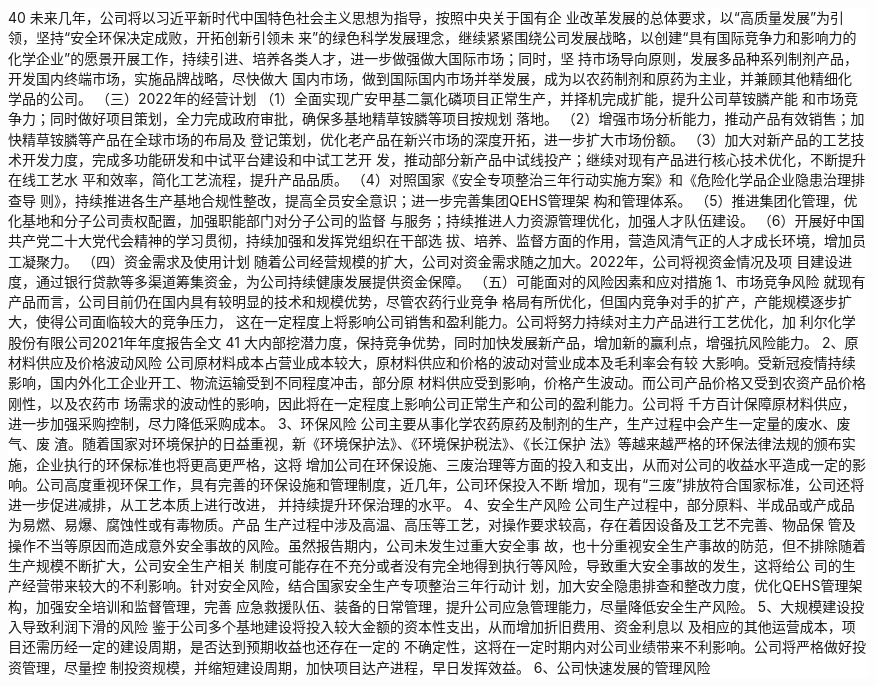 40
未来几年，公司将以习近平新时代中国特色社会主义思想为指导，按照中央关于国有企
业改革发展的总体要求，以“高质量发展”为引领，坚持“安全环保决定成败，开拓创新引领未
来”的绿色科学发展理念，继续紧紧围绕公司发展战略，以创建“具有国际竞争力和影响力的
化学企业”的愿景开展工作，持续引进、培养各类人才，进一步做强做大国际市场；同时，坚
持市场导向原则，发展多品种系列制剂产品，开发国内终端市场，实施品牌战略，尽快做大
国内市场，做到国际国内市场并举发展，成为以农药制剂和原药为主业，并兼顾其他精细化
学品的公司。
（三）2022年的经营计划
（1）全面实现广安甲基二氯化磷项目正常生产，并择机完成扩能，提升公司草铵膦产能
和市场竞争力；同时做好项目策划，全力完成政府审批，确保多基地精草铵膦等项目按规划
落地。
（2）增强市场分析能力，推动产品有效销售；加快精草铵膦等产品在全球市场的布局及
登记策划，优化老产品在新兴市场的深度开拓，进一步扩大市场份额。
（3）加大对新产品的工艺技术开发力度，完成多功能研发和中试平台建设和中试工艺开
发，推动部分新产品中试线投产；继续对现有产品进行核心技术优化，不断提升在线工艺水
平和效率，简化工艺流程，提升产品品质。
（4）对照国家《安全专项整治三年行动实施方案》和《危险化学品企业隐患治理排查导
则》，持续推进各生产基地合规性整改，提高全员安全意识；进一步完善集团QEHS管理架
构和管理体系。
（5）推进集团化管理，优化基地和分子公司责权配置，加强职能部门对分子公司的监督
与服务；持续推进人力资源管理优化，加强人才队伍建设。
（6）开展好中国共产党二十大党代会精神的学习贯彻，持续加强和发挥党组织在干部选
拔、培养、监督方面的作用，营造风清气正的人才成长环境，增加员工凝聚力。
（四）资金需求及使用计划
随着公司经营规模的扩大，公司对资金需求随之加大。2022年，公司将视资金情况及项
目建设进度，通过银行贷款等多渠道筹集资金，为公司持续健康发展提供资金保障。
（五）可能面对的风险因素和应对措施
1、市场竞争风险
就现有产品而言，公司目前仍在国内具有较明显的技术和规模优势，尽管农药行业竞争
格局有所优化，但国内竞争对手的扩产，产能规模逐步扩大，使得公司面临较大的竞争压力，
这在一定程度上将影响公司销售和盈利能力。公司将努力持续对主力产品进行工艺优化，加
利尔化学股份有限公司2021年年度报告全文
41
大内部挖潜力度，保持竞争优势，同时加快发展新产品，增加新的赢利点，增强抗风险能力。
2、原材料供应及价格波动风险
公司原材料成本占营业成本较大，原材料供应和价格的波动对营业成本及毛利率会有较
大影响。受新冠疫情持续影响，国内外化工企业开工、物流运输受到不同程度冲击，部分原
材料供应受到影响，价格产生波动。而公司产品价格又受到农资产品价格刚性，以及农药市
场需求的波动性的影响，因此将在一定程度上影响公司正常生产和公司的盈利能力。公司将
千方百计保障原材料供应，进一步加强采购控制，尽力降低采购成本。
3、环保风险
公司主要从事化学农药原药及制剂的生产，生产过程中会产生一定量的废水、废气、废
渣。随着国家对环境保护的日益重视，新《环境保护法》、《环境保护税法》、《长江保护
法》等越来越严格的环保法律法规的颁布实施，企业执行的环保标准也将更高更严格，这将
增加公司在环保设施、三废治理等方面的投入和支出，从而对公司的收益水平造成一定的影
响。公司高度重视环保工作，具有完善的环保设施和管理制度，近几年，公司环保投入不断
增加，现有“三废”排放符合国家标准，公司还将进一步促进减排，从工艺本质上进行改进，
并持续提升环保治理的水平。
4、安全生产风险
公司生产过程中，部分原料、半成品或产成品为易燃、易爆、腐蚀性或有毒物质。产品
生产过程中涉及高温、高压等工艺，对操作要求较高，存在着因设备及工艺不完善、物品保
管及操作不当等原因而造成意外安全事故的风险。虽然报告期内，公司未发生过重大安全事
故，也十分重视安全生产事故的防范，但不排除随着生产规模不断扩大，公司安全生产相关
制度可能存在不充分或者没有完全地得到执行等风险，导致重大安全事故的发生，这将给公
司的生产经营带来较大的不利影响。针对安全风险，结合国家安全生产专项整治三年行动计
划，加大安全隐患排查和整改力度，优化QEHS管理架构，加强安全培训和监督管理，完善
应急救援队伍、装备的日常管理，提升公司应急管理能力，尽量降低安全生产风险。
5、大规模建设投入导致利润下滑的风险
鉴于公司多个基地建设将投入较大金额的资本性支出，从而增加折旧费用、资金利息以
及相应的其他运营成本，项目还需历经一定的建设周期，是否达到预期收益也还存在一定的
不确定性，这将在一定时期内对公司业绩带来不利影响。公司将严格做好投资管理，尽量控
制投资规模，并缩短建设周期，加快项目达产进程，早日发挥效益。
6、公司快速发展的管理风险